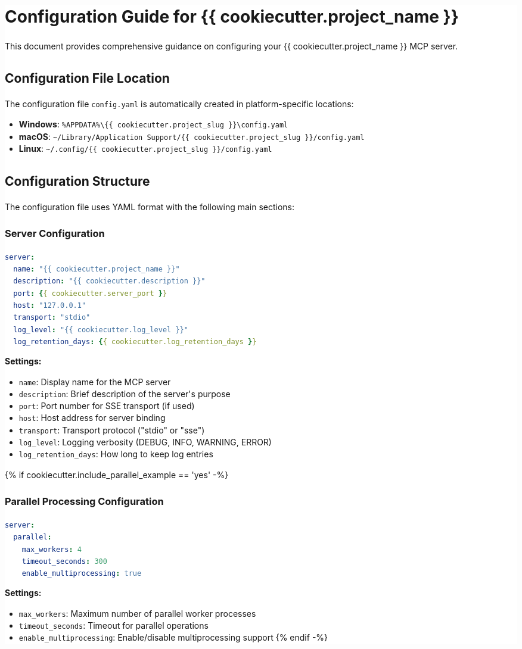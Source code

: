 # Configuration Guide for {{ cookiecutter.project_name }}

This document provides comprehensive guidance on configuring your {{ cookiecutter.project_name }} MCP server.

## Configuration File Location

The configuration file `config.yaml` is automatically created in platform-specific locations:

- **Windows**: `%APPDATA%\{{ cookiecutter.project_slug }}\config.yaml`
- **macOS**: `~/Library/Application Support/{{ cookiecutter.project_slug }}/config.yaml`
- **Linux**: `~/.config/{{ cookiecutter.project_slug }}/config.yaml`

## Configuration Structure

The configuration file uses YAML format with the following main sections:

### Server Configuration

```yaml
server:
  name: "{{ cookiecutter.project_name }}"
  description: "{{ cookiecutter.description }}"
  port: {{ cookiecutter.server_port }}
  host: "127.0.0.1"
  transport: "stdio"
  log_level: "{{ cookiecutter.log_level }}"
  log_retention_days: {{ cookiecutter.log_retention_days }}
```

**Settings:**
- `name`: Display name for the MCP server
- `description`: Brief description of the server's purpose
- `port`: Port number for SSE transport (if used)
- `host`: Host address for server binding
- `transport`: Transport protocol ("stdio" or "sse")
- `log_level`: Logging verbosity (DEBUG, INFO, WARNING, ERROR)
- `log_retention_days`: How long to keep log entries

{% if cookiecutter.include_parallel_example == 'yes' -%}
### Parallel Processing Configuration

```yaml
server:
  parallel:
    max_workers: 4
    timeout_seconds: 300
    enable_multiprocessing: true
```

**Settings:**
- `max_workers`: Maximum number of parallel worker processes
- `timeout_seconds`: Timeout for parallel operations
- `enable_multiprocessing`: Enable/disable multiprocessing support
{% endif -%}
